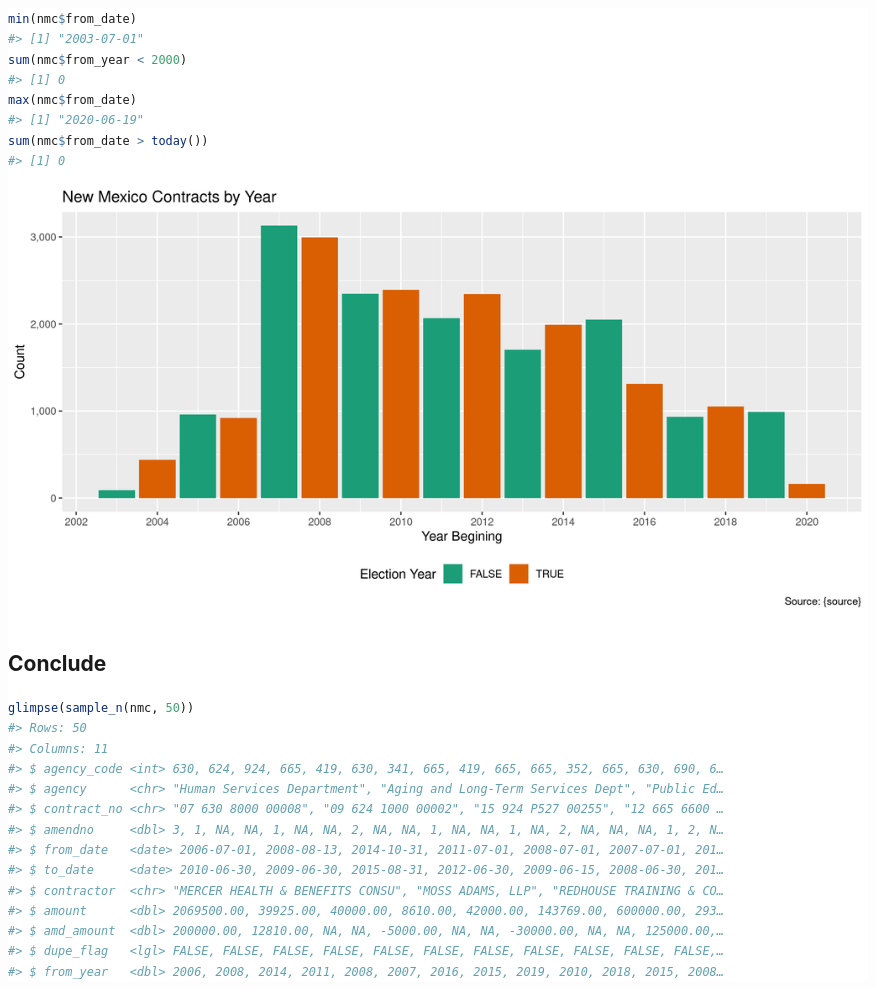``` r
min(nmc$from_date)
#> [1] "2003-07-01"
sum(nmc$from_year < 2000)
#> [1] 0
max(nmc$from_date)
#> [1] "2020-06-19"
sum(nmc$from_date > today())
#> [1] 0
```

![](../plots/bar_year-1.png)

## Conclude

``` r
glimpse(sample_n(nmc, 50))
#> Rows: 50
#> Columns: 11
#> $ agency_code <int> 630, 624, 924, 665, 419, 630, 341, 665, 419, 665, 665, 352, 665, 630, 690, 6…
#> $ agency      <chr> "Human Services Department", "Aging and Long-Term Services Dept", "Public Ed…
#> $ contract_no <chr> "07 630 8000 00008", "09 624 1000 00002", "15 924 P527 00255", "12 665 6600 …
#> $ amendno     <dbl> 3, 1, NA, NA, 1, NA, NA, 2, NA, NA, 1, NA, NA, 1, NA, 2, NA, NA, NA, 1, 2, N…
#> $ from_date   <date> 2006-07-01, 2008-08-13, 2014-10-31, 2011-07-01, 2008-07-01, 2007-07-01, 201…
#> $ to_date     <date> 2010-06-30, 2009-06-30, 2015-08-31, 2012-06-30, 2009-06-15, 2008-06-30, 201…
#> $ contractor  <chr> "MERCER HEALTH & BENEFITS CONSU", "MOSS ADAMS, LLP", "REDHOUSE TRAINING & CO…
#> $ amount      <dbl> 2069500.00, 39925.00, 40000.00, 8610.00, 42000.00, 143769.00, 600000.00, 293…
#> $ amd_amount  <dbl> 200000.00, 12810.00, NA, NA, -5000.00, NA, NA, -30000.00, NA, NA, 125000.00,…
#> $ dupe_flag   <lgl> FALSE, FALSE, FALSE, FALSE, FALSE, FALSE, FALSE, FALSE, FALSE, FALSE, FALSE,…
#> $ from_year   <dbl> 2006, 2008, 2014, 2011, 2008, 2007, 2016, 2015, 2019, 2010, 2018, 2015, 2008…
```
